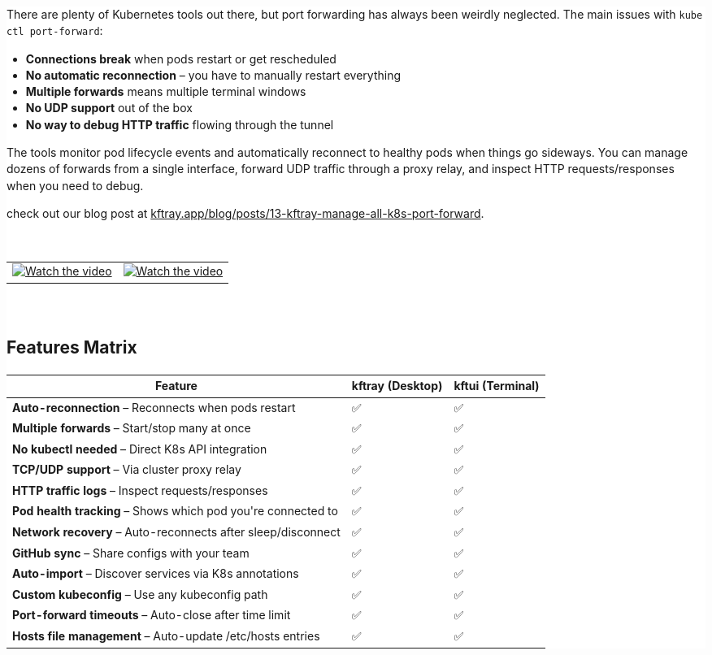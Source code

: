 There are plenty of Kubernetes tools out there, but port forwarding has always been weirdly neglected. The main issues with `kubectl port-forward`:

- **Connections break** when pods restart or get rescheduled
- **No automatic reconnection** – you have to manually restart everything
- **Multiple forwards** means multiple terminal windows
- **No UDP support** out of the box
- **No way to debug HTTP traffic** flowing through the tunnel

The tools monitor pod lifecycle events and automatically reconnect to healthy pods when things go sideways. You can manage dozens of forwards from a single interface, forward UDP traffic through a proxy relay, and inspect HTTP requests/responses when you need to debug.

check out our blog post at [kftray.app/blog/posts/13-kftray-manage-all-k8s-port-forward](https://kftray.app/blog/posts/13-kftray-manage-all-k8s-port-forward).

<br>

<div align="center">
  <table>
    <tr>
      <td>
        <a href="https://youtu.be/3pIDGB6Tx_o">
          <img src="https://img.youtube.com/vi/3pIDGB6Tx_o/maxresdefault.jpg" alt="Watch the video" width="800px">
        </a>
      </td>
      <td>
        <a href="https://www.youtube.com/watch?v=Zvv9gIhLaSM">
          <img src="https://img.youtube.com/vi/Zvv9gIhLaSM/maxresdefault.jpg" alt="Watch the video" width="800px">
        </a>
      </td>
    </tr>
  </table>
</div>

<br>




## Features Matrix


<div align="center">

| Feature | kftray (Desktop) | kftui (Terminal) |
|---------|------------------|------------------|
| **Auto-reconnection** – Reconnects when pods restart | ✅ | ✅ |
| **Multiple forwards** – Start/stop many at once | ✅ | ✅ |
| **No kubectl needed** – Direct K8s API integration | ✅ | ✅ |
| **TCP/UDP support** – Via cluster proxy relay | ✅ | ✅ |
| **HTTP traffic logs** – Inspect requests/responses | ✅ | ✅ |
| **Pod health tracking** – Shows which pod you're connected to | ✅ | ✅ |
| **Network recovery** – Auto-reconnects after sleep/disconnect | ✅ | ✅ |
| **GitHub sync** – Share configs with your team | ✅ | ✅ |
| **Auto-import** – Discover services via K8s annotations | ✅ | ✅ |
| **Custom kubeconfig** – Use any kubeconfig path | ✅ | ✅ |
| **Port-forward timeouts** – Auto-close after time limit | ✅ | ✅ |
| **Hosts file management** – Auto-update /etc/hosts entries | ✅ | ✅ |